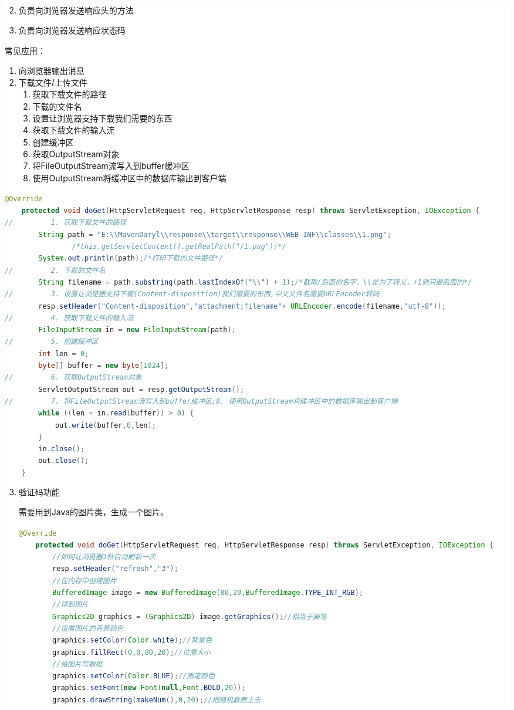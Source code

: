 2. 负责向浏览器发送响应头的方法

3. 负责向浏览器发送响应状态码

常见应用：

1. 向浏览器输出消息
2. 下载文件/上传文件
   1. 获取下载文件的路径
   2. 下载的文件名
   3. 设置让浏览器支持下载我们需要的东西
   4. 获取下载文件的输入流
   5. 创建缓冲区
   6. 获取OutputStream对象
   7. 将FileOutputStream流写入到buffer缓冲区
   8. 使用OutputStream将缓冲区中的数据库输出到客户端

```java
@Override
    protected void doGet(HttpServletRequest req, HttpServletResponse resp) throws ServletException, IOException {
//         1. 获取下载文件的路径
        String path = "E:\\MavenDaryl\\response\\target\\response\\WEB-INF\\classes\\1.png";
                /*this.getServletContext().getRealPath("/1.png");*/
        System.out.println(path);/*打印下载的文件路径*/
//         2. 下载的文件名
        String filename = path.substring(path.lastIndexOf("\\") + 1);/*截取/后面的名字，\\是为了转义，+1则只要后面的*/
//         3. 设置让浏览器支持下载(Content-disposition)我们需要的东西,中文文件名需要URLEncoder转码
        resp.setHeader("Content-disposition","attachment;filename"+ URLEncoder.encode(filename,"utf-8"));
//         4. 获取下载文件的输入流
        FileInputStream in = new FileInputStream(path);
//         5. 创建缓冲区
        int len = 0;
        byte[] buffer = new byte[1024];
//         6. 获取OutputStream对象
        ServletOutputStream out = resp.getOutputStream();
//         7. 将FileOutputStream流写入到buffer缓冲区;8. 使用OutputStream将缓冲区中的数据库输出到客户端
        while ((len = in.read(buffer)) > 0) {
            out.write(buffer,0,len);
        }
        in.close();
        out.close();
    }
```

3. 验证码功能

   需要用到Java的图片类，生成一个图片。

   ```java
   @Override
       protected void doGet(HttpServletRequest req, HttpServletResponse resp) throws ServletException, IOException {
           //如何让浏览器3秒自动刷新一次
           resp.setHeader("refresh","3");
           //在内存中创建图片
           BufferedImage image = new BufferedImage(80,20,BufferedImage.TYPE_INT_RGB);
           //得到图片
           Graphics2D graphics = (Graphics2D) image.getGraphics();//相当于画笔
           //设置图片的背景颜色
           graphics.setColor(Color.white);//背景色
           graphics.fillRect(0,0,80,20);//位置大小
           //给图片写数据
           graphics.setColor(Color.BLUE);//画笔颜色
           graphics.setFont(new Font(null,Font.BOLD,20));
           graphics.drawString(makeNum(),0,20);//把随机数画上去
   ```